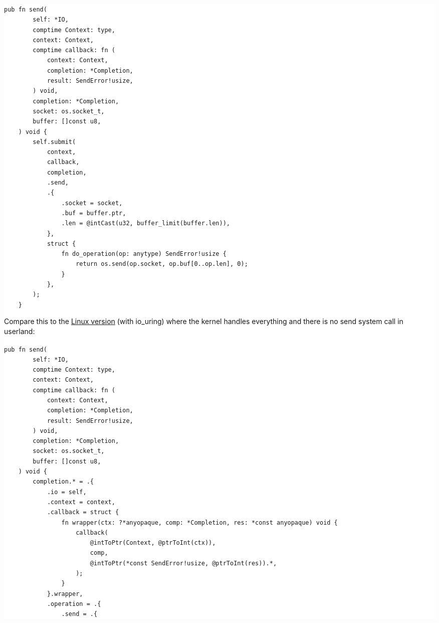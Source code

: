 ```
pub fn send(
        self: *IO,
        comptime Context: type,
        context: Context,
        comptime callback: fn (
            context: Context,
            completion: *Completion,
            result: SendError!usize,
        ) void,
        completion: *Completion,
        socket: os.socket_t,
        buffer: []const u8,
    ) void {
        self.submit(
            context,
            callback,
            completion,
            .send,
            .{
                .socket = socket,
                .buf = buffer.ptr,
                .len = @intCast(u32, buffer_limit(buffer.len)),
            },
            struct {
                fn do_operation(op: anytype) SendError!usize {
                    return os.send(op.socket, op.buf[0..op.len], 0);
                }
            },
        );
    }
```

Compare this to the [Linux version](https://github.com/tigerbeetledb/tigerbeetle/blob/9d3552ba137a773d4b81106739e56cba6cd32a03/src/io/linux.zig#L656) (with io\_uring) where the kernel handles everything and there is no send system call in userland:

```
pub fn send(
        self: *IO,
        comptime Context: type,
        context: Context,
        comptime callback: fn (
            context: Context,
            completion: *Completion,
            result: SendError!usize,
        ) void,
        completion: *Completion,
        socket: os.socket_t,
        buffer: []const u8,
    ) void {
        completion.* = .{
            .io = self,
            .context = context,
            .callback = struct {
                fn wrapper(ctx: ?*anyopaque, comp: *Completion, res: *const anyopaque) void {
                    callback(
                        @intToPtr(Context, @ptrToInt(ctx)),
                        comp,
                        @intToPtr(*const SendError!usize, @ptrToInt(res)).*,
                    );
                }
            }.wrapper,
            .operation = .{
                .send = .{
```